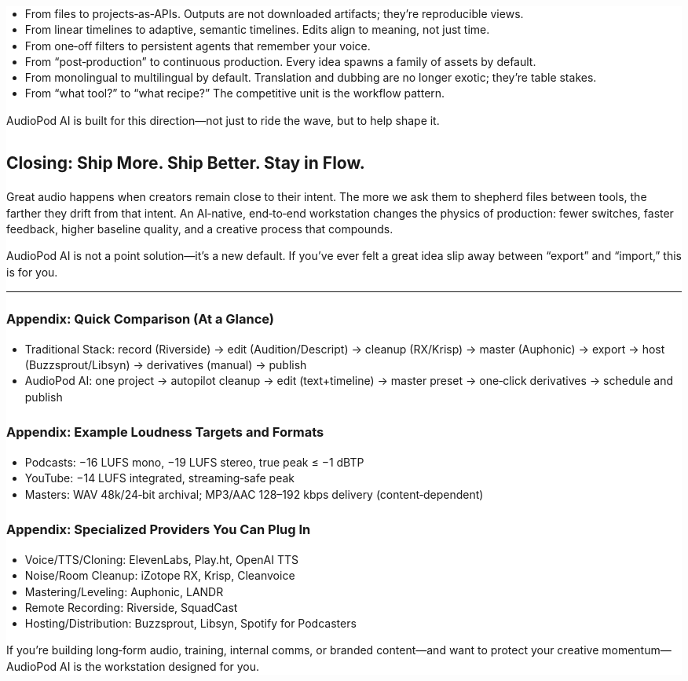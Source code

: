 - From files to projects‑as‑APIs. Outputs are not downloaded artifacts; they’re reproducible views.  
- From linear timelines to adaptive, semantic timelines. Edits align to meaning, not just time.  
- From one‑off filters to persistent agents that remember your voice.  
- From “post‑production” to continuous production. Every idea spawns a family of assets by default.  
- From monolingual to multilingual by default. Translation and dubbing are no longer exotic; they’re table stakes.  
- From “what tool?” to “what recipe?” The competitive unit is the workflow pattern.

AudioPod AI is built for this direction—not just to ride the wave, but to help shape it.

## Closing: Ship More. Ship Better. Stay in Flow.

Great audio happens when creators remain close to their intent. The more we ask them to shepherd files between tools, the farther they drift from that intent. An AI‑native, end‑to‑end workstation changes the physics of production: fewer switches, faster feedback, higher baseline quality, and a creative process that compounds.

AudioPod AI is not a point solution—it’s a new default. If you’ve ever felt a great idea slip away between “export” and “import,” this is for you.

---

### Appendix: Quick Comparison (At a Glance)

- Traditional Stack: record (Riverside) → edit (Audition/Descript) → cleanup (RX/Krisp) → master (Auphonic) → export → host (Buzzsprout/Libsyn) → derivatives (manual) → publish  
- AudioPod AI: one project → autopilot cleanup → edit (text+timeline) → master preset → one‑click derivatives → schedule and publish

### Appendix: Example Loudness Targets and Formats

- Podcasts: −16 LUFS mono, −19 LUFS stereo, true peak ≤ −1 dBTP  
- YouTube: −14 LUFS integrated, streaming‑safe peak  
- Masters: WAV 48k/24‑bit archival; MP3/AAC 128–192 kbps delivery (content‑dependent)

### Appendix: Specialized Providers You Can Plug In

- Voice/TTS/Cloning: ElevenLabs, Play.ht, OpenAI TTS  
- Noise/Room Cleanup: iZotope RX, Krisp, Cleanvoice  
- Mastering/Leveling: Auphonic, LANDR  
- Remote Recording: Riverside, SquadCast  
- Hosting/Distribution: Buzzsprout, Libsyn, Spotify for Podcasters

If you’re building long‑form audio, training, internal comms, or branded content—and want to protect your creative momentum—AudioPod AI is the workstation designed for you.
